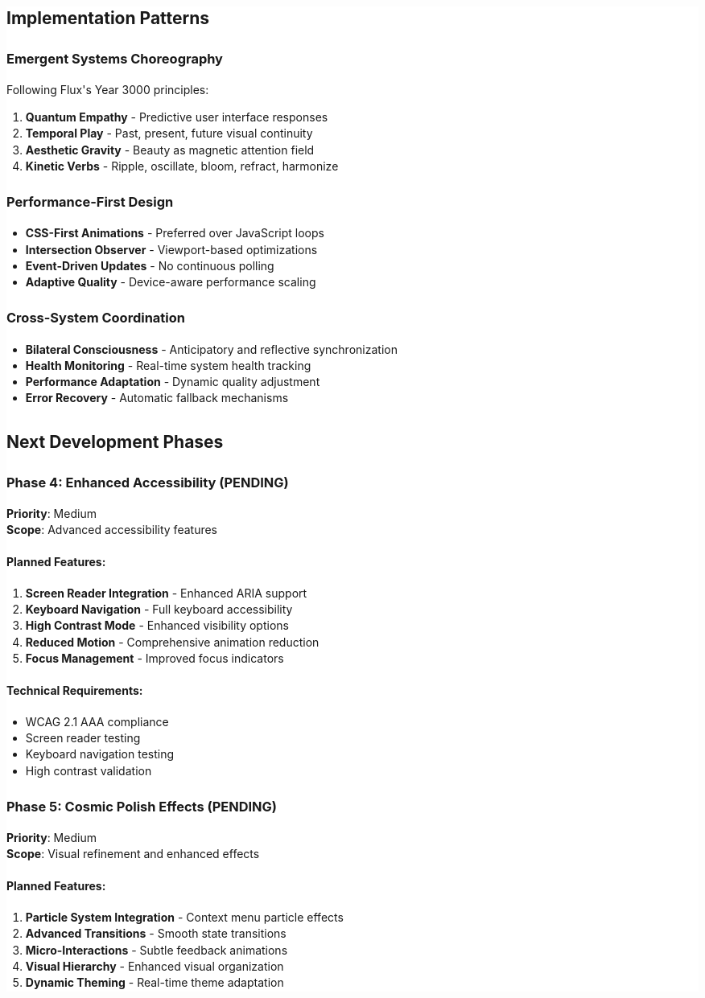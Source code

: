 ## Implementation Patterns

### Emergent Systems Choreography
Following Flux's Year 3000 principles:

1. **Quantum Empathy** - Predictive user interface responses
2. **Temporal Play** - Past, present, future visual continuity
3. **Aesthetic Gravity** - Beauty as magnetic attention field
4. **Kinetic Verbs** - Ripple, oscillate, bloom, refract, harmonize

### Performance-First Design
- **CSS-First Animations** - Preferred over JavaScript loops
- **Intersection Observer** - Viewport-based optimizations
- **Event-Driven Updates** - No continuous polling
- **Adaptive Quality** - Device-aware performance scaling

### Cross-System Coordination
- **Bilateral Consciousness** - Anticipatory and reflective synchronization
- **Health Monitoring** - Real-time system health tracking
- **Performance Adaptation** - Dynamic quality adjustment
- **Error Recovery** - Automatic fallback mechanisms

## Next Development Phases

### Phase 4: Enhanced Accessibility (PENDING)
**Priority**: Medium  
**Scope**: Advanced accessibility features

#### Planned Features:
1. **Screen Reader Integration** - Enhanced ARIA support
2. **Keyboard Navigation** - Full keyboard accessibility
3. **High Contrast Mode** - Enhanced visibility options
4. **Reduced Motion** - Comprehensive animation reduction
5. **Focus Management** - Improved focus indicators

#### Technical Requirements:
- WCAG 2.1 AAA compliance
- Screen reader testing
- Keyboard navigation testing
- High contrast validation

### Phase 5: Cosmic Polish Effects (PENDING)
**Priority**: Medium  
**Scope**: Visual refinement and enhanced effects

#### Planned Features:
1. **Particle System Integration** - Context menu particle effects
2. **Advanced Transitions** - Smooth state transitions
3. **Micro-Interactions** - Subtle feedback animations
4. **Visual Hierarchy** - Enhanced visual organization
5. **Dynamic Theming** - Real-time theme adaptation
